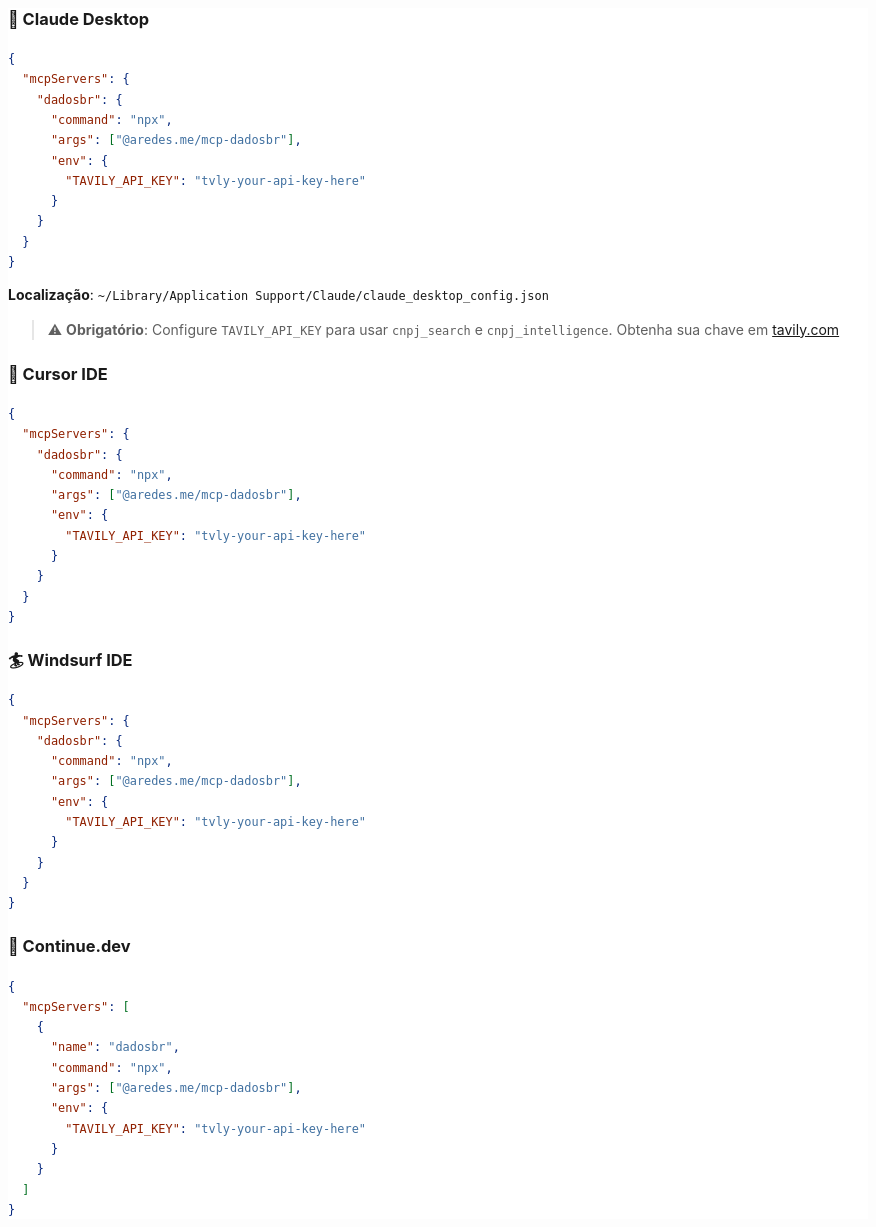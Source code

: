 ### 🤖 Claude Desktop
```json
{
  "mcpServers": {
    "dadosbr": {
      "command": "npx",
      "args": ["@aredes.me/mcp-dadosbr"],
      "env": {
        "TAVILY_API_KEY": "tvly-your-api-key-here"
      }
    }
  }
}
```
**Localização**: `~/Library/Application Support/Claude/claude_desktop_config.json`

> ⚠️ **Obrigatório**: Configure `TAVILY_API_KEY` para usar `cnpj_search` e `cnpj_intelligence`. Obtenha sua chave em [tavily.com](https://tavily.com)

### 🎯 Cursor IDE
```json
{
  "mcpServers": {
    "dadosbr": {
      "command": "npx",
      "args": ["@aredes.me/mcp-dadosbr"],
      "env": {
        "TAVILY_API_KEY": "tvly-your-api-key-here"
      }
    }
  }
}
```

### 🏄 Windsurf IDE
```json
{
  "mcpServers": {
    "dadosbr": {
      "command": "npx",
      "args": ["@aredes.me/mcp-dadosbr"],
      "env": {
        "TAVILY_API_KEY": "tvly-your-api-key-here"
      }
    }
  }
}
```

### 🔄 Continue.dev
```json
{
  "mcpServers": [
    {
      "name": "dadosbr",
      "command": "npx",
      "args": ["@aredes.me/mcp-dadosbr"],
      "env": {
        "TAVILY_API_KEY": "tvly-your-api-key-here"
      }
    }
  ]
}
```
